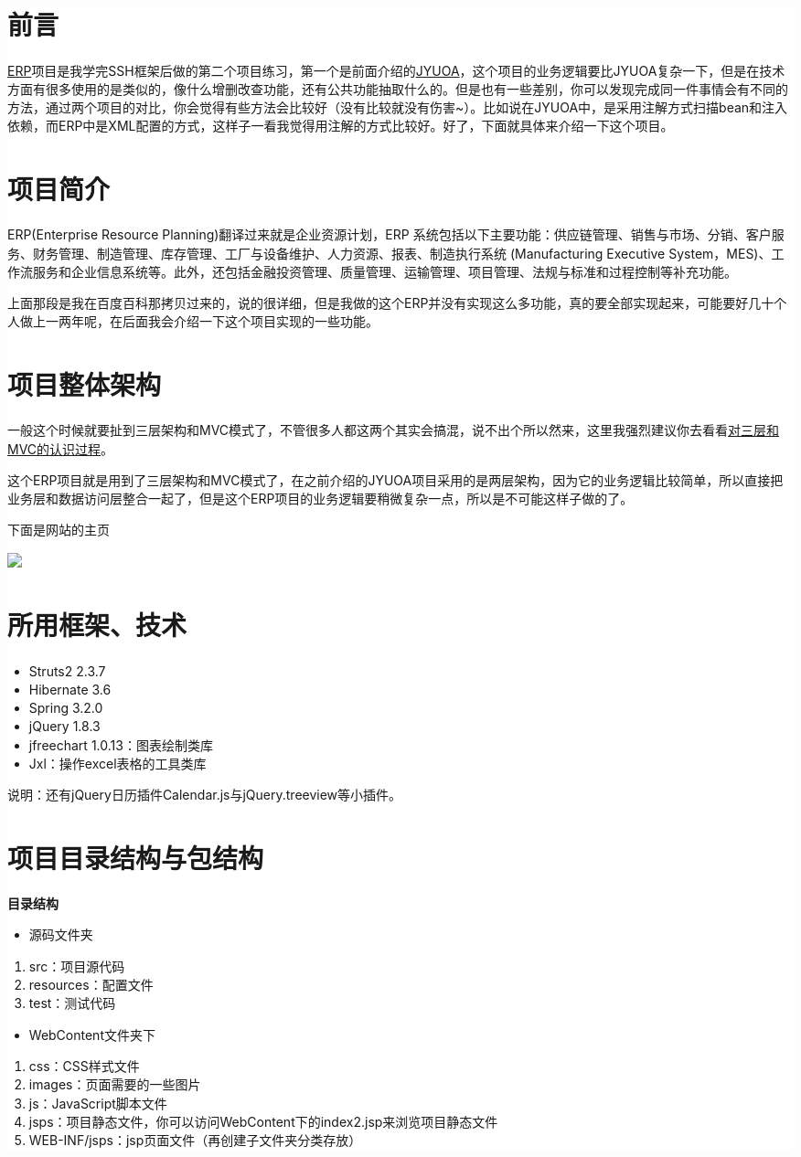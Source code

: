 # 前言
[ERP](https://github.com/HuangFromJYU/ERP)项目是我学完SSH框架后做的第二个项目练习，第一个是前面介绍的[JYUOA](https://github.com/HuangFromJYU/JYUOA)，这个项目的业务逻辑要比JYUOA复杂一下，但是在技术方面有很多使用的是类似的，像什么增删改查功能，还有公共功能抽取什么的。但是也有一些差别，你可以发现完成同一件事情会有不同的方法，通过两个项目的对比，你会觉得有些方法会比较好（没有比较就没有伤害~）。比如说在JYUOA中，是采用注解方式扫描bean和注入依赖，而ERP中是XML配置的方式，这样子一看我觉得用注解的方式比较好。好了，下面就具体来介绍一下这个项目。

# 项目简介
ERP(Enterprise Resource Planning)翻译过来就是企业资源计划，ERP 系统包括以下主要功能：供应链管理、销售与市场、分销、客户服务、财务管理、制造管理、库存管理、工厂与设备维护、人力资源、报表、制造执行系统 (Manufacturing Executive System，MES)、工作流服务和企业信息系统等。此外，还包括金融投资管理、质量管理、运输管理、项目管理、法规与标准和过程控制等补充功能。

上面那段是我在百度百科那拷贝过来的，说的很详细，但是我做的这个ERP并没有实现这么多功能，真的要全部实现起来，可能要好几十个人做上一两年呢，在后面我会介绍一下这个项目实现的一些功能。

# 项目整体架构
一般这个时候就要扯到三层架构和MVC模式了，不管很多人都这两个其实会搞混，说不出个所以然来，这里我强烈建议你去看看[对三层和MVC的认识过程](http://blog.csdn.net/timheath/article/details/72887267)。

这个ERP项目就是用到了三层架构和MVC模式了，在之前介绍的JYUOA项目采用的是两层架构，因为它的业务逻辑比较简单，所以直接把业务层和数据访问层整合一起了，但是这个ERP项目的业务逻辑要稍微复杂一点，所以是不可能这样子做的了。

下面是网站的主页

![](http://img.blog.csdn.net/20170610085742099?watermark/2/text/aHR0cDovL2Jsb2cuY3Nkbi5uZXQvVGltSGVhdGg=/font/5a6L5L2T/fontsize/400/fill/I0JBQkFCMA==/dissolve/70/gravity/SouthEast)

# 所用框架、技术

- Struts2 2.3.7
- Hibernate 3.6
- Spring 3.2.0
- jQuery 1.8.3
- jfreechart 1.0.13：图表绘制类库
- Jxl：操作excel表格的工具类库

说明：还有jQuery日历插件Calendar.js与jQuery.treeview等小插件。

# 项目目录结构与包结构

**目录结构**

- 源码文件夹
1. src：项目源代码
2. resources：配置文件
3. test：测试代码
- WebContent文件夹下
1. css：CSS样式文件
2. images：页面需要的一些图片
3. js：JavaScript脚本文件
4. jsps：项目静态文件，你可以访问WebContent下的index2.jsp来浏览项目静态文件
5. WEB-INF/jsps：jsp页面文件（再创建子文件夹分类存放）
